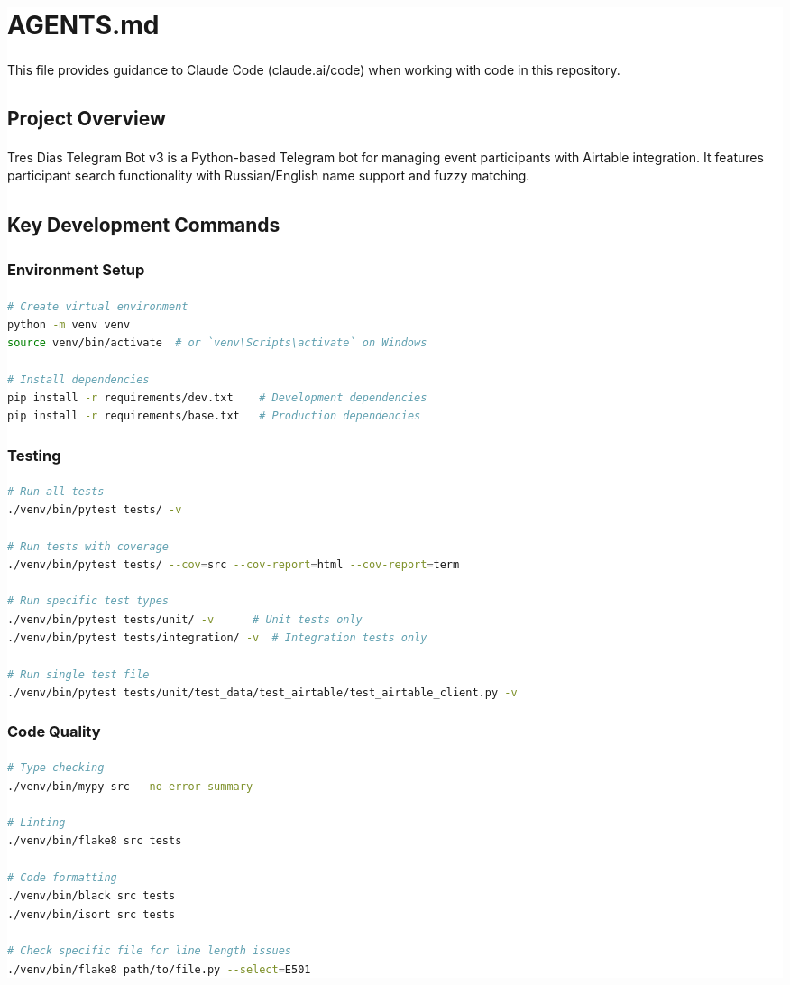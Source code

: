 # AGENTS.md

This file provides guidance to Claude Code (claude.ai/code) when working with code in this repository.

## Project Overview

Tres Dias Telegram Bot v3 is a Python-based Telegram bot for managing event participants with Airtable integration. It features participant search functionality with Russian/English name support and fuzzy matching.

## Key Development Commands

### Environment Setup
```bash
# Create virtual environment
python -m venv venv
source venv/bin/activate  # or `venv\Scripts\activate` on Windows

# Install dependencies
pip install -r requirements/dev.txt    # Development dependencies
pip install -r requirements/base.txt   # Production dependencies
```

### Testing
```bash
# Run all tests
./venv/bin/pytest tests/ -v

# Run tests with coverage
./venv/bin/pytest tests/ --cov=src --cov-report=html --cov-report=term

# Run specific test types
./venv/bin/pytest tests/unit/ -v      # Unit tests only
./venv/bin/pytest tests/integration/ -v  # Integration tests only

# Run single test file
./venv/bin/pytest tests/unit/test_data/test_airtable/test_airtable_client.py -v
```

### Code Quality
```bash
# Type checking
./venv/bin/mypy src --no-error-summary

# Linting
./venv/bin/flake8 src tests

# Code formatting
./venv/bin/black src tests
./venv/bin/isort src tests

# Check specific file for line length issues
./venv/bin/flake8 path/to/file.py --select=E501
```
